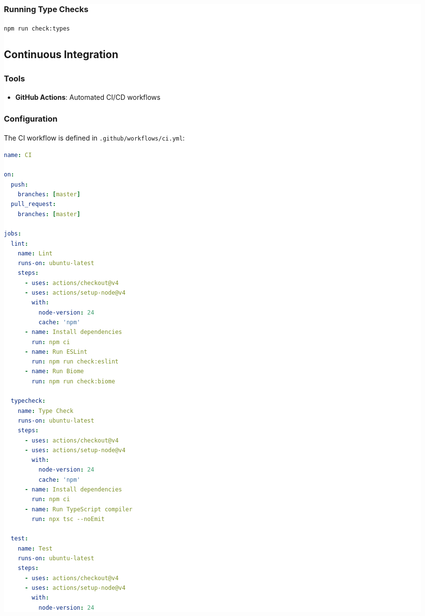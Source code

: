 ### Running Type Checks

```bash
npm run check:types
```

## Continuous Integration

### Tools

- **GitHub Actions**: Automated CI/CD workflows

### Configuration

The CI workflow is defined in `.github/workflows/ci.yml`:

```yaml
name: CI

on:
  push:
    branches: [master]
  pull_request:
    branches: [master]

jobs:
  lint:
    name: Lint
    runs-on: ubuntu-latest
    steps:
      - uses: actions/checkout@v4
      - uses: actions/setup-node@v4
        with:
          node-version: 24
          cache: 'npm'
      - name: Install dependencies
        run: npm ci
      - name: Run ESLint
        run: npm run check:eslint
      - name: Run Biome
        run: npm run check:biome

  typecheck:
    name: Type Check
    runs-on: ubuntu-latest
    steps:
      - uses: actions/checkout@v4
      - uses: actions/setup-node@v4
        with:
          node-version: 24
          cache: 'npm'
      - name: Install dependencies
        run: npm ci
      - name: Run TypeScript compiler
        run: npx tsc --noEmit

  test:
    name: Test
    runs-on: ubuntu-latest
    steps:
      - uses: actions/checkout@v4
      - uses: actions/setup-node@v4
        with:
          node-version: 24
```